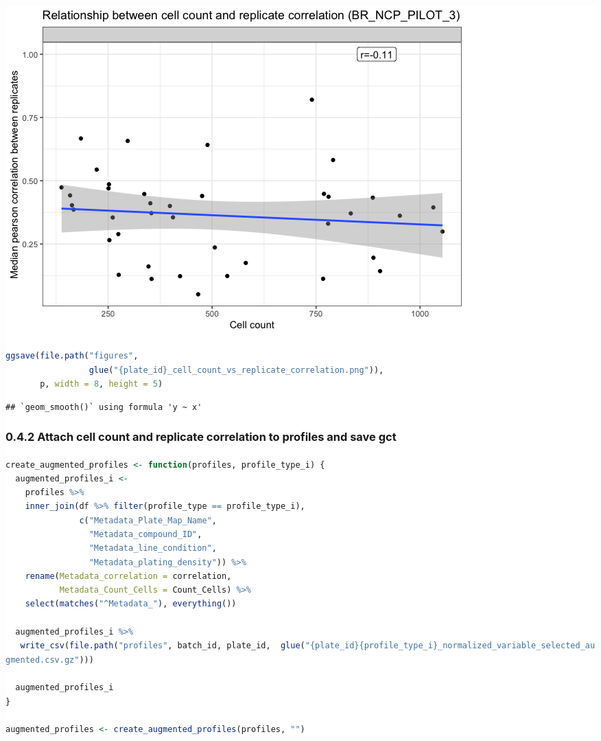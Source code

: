 ![](1.inspect-profiles-pilot3_files/figure-gfm/unnamed-chunk-17-1.png)

``` r
ggsave(file.path("figures", 
                 glue("{plate_id}_cell_count_vs_replicate_correlation.png")), 
       p, width = 8, height = 5)
```

    ## `geom_smooth()` using formula 'y ~ x'

### 0.4.2 Attach cell count and replicate correlation to profiles and save gct

``` r
create_augmented_profiles <- function(profiles, profile_type_i) {
  augmented_profiles_i <-
    profiles %>% 
    inner_join(df %>% filter(profile_type == profile_type_i),
               c("Metadata_Plate_Map_Name", 
                 "Metadata_compound_ID",
                 "Metadata_line_condition",
                 "Metadata_plating_density")) %>%
    rename(Metadata_correlation = correlation,
           Metadata_Count_Cells = Count_Cells) %>%
    select(matches("^Metadata_"), everything())
  
  augmented_profiles_i %>%
   write_csv(file.path("profiles", batch_id, plate_id,  glue("{plate_id}{profile_type_i}_normalized_variable_selected_augmented.csv.gz")))
  
  augmented_profiles_i
}

augmented_profiles <- create_augmented_profiles(profiles, "")
```
